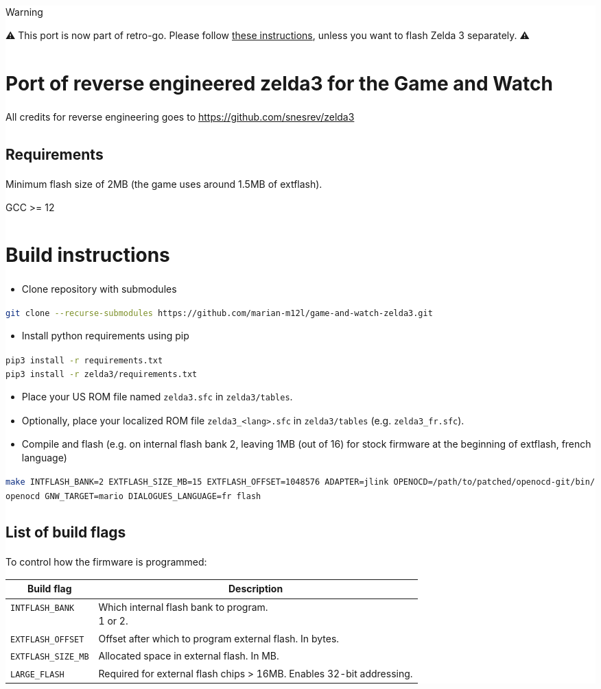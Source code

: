 > [!WARNING]
> :warning: This port is now part of retro-go. Please follow [these instructions](https://github.com/sylverb/game-and-watch-retro-go?tab=readme-ov-file#the-legend-of-zelda-a-link-to-the-past), unless you want to flash Zelda 3 separately. :warning:


# Port of reverse engineered zelda3 for the Game and Watch

All credits for reverse engineering goes to https://github.com/snesrev/zelda3

## Requirements

Minimum flash size of 2MB (the game uses around 1.5MB of extflash).

GCC >= 12

# Build instructions

- Clone repository with submodules
```sh
git clone --recurse-submodules https://github.com/marian-m12l/game-and-watch-zelda3.git
```

- Install python requirements using pip
```sh
pip3 install -r requirements.txt
pip3 install -r zelda3/requirements.txt
```

- Place your US ROM file named `zelda3.sfc` in `zelda3/tables`.

- Optionally, place your localized ROM file `zelda3_<lang>.sfc` in `zelda3/tables` (e.g. `zelda3_fr.sfc`).

- Compile and flash (e.g. on internal flash bank 2, leaving 1MB (out of 16) for stock firmware at the beginning of extflash, french language)
```sh
make INTFLASH_BANK=2 EXTFLASH_SIZE_MB=15 EXTFLASH_OFFSET=1048576 ADAPTER=jlink OPENOCD=/path/to/patched/openocd-git/bin/openocd GNW_TARGET=mario DIALOGUES_LANGUAGE=fr flash
```

## List of build flags

To control how the firmware is programmed:

| Build flag    | Description |
| ------------- | ------------- |
| `INTFLASH_BANK` | Which internal flash bank to program.<br>1 or 2. |
| `EXTFLASH_OFFSET` | Offset after which to program external flash. In bytes. |
| `EXTFLASH_SIZE_MB` | Allocated space in external flash. In MB. |
| `LARGE_FLASH` | Required for external flash chips > 16MB. Enables 32-bit addressing. |
